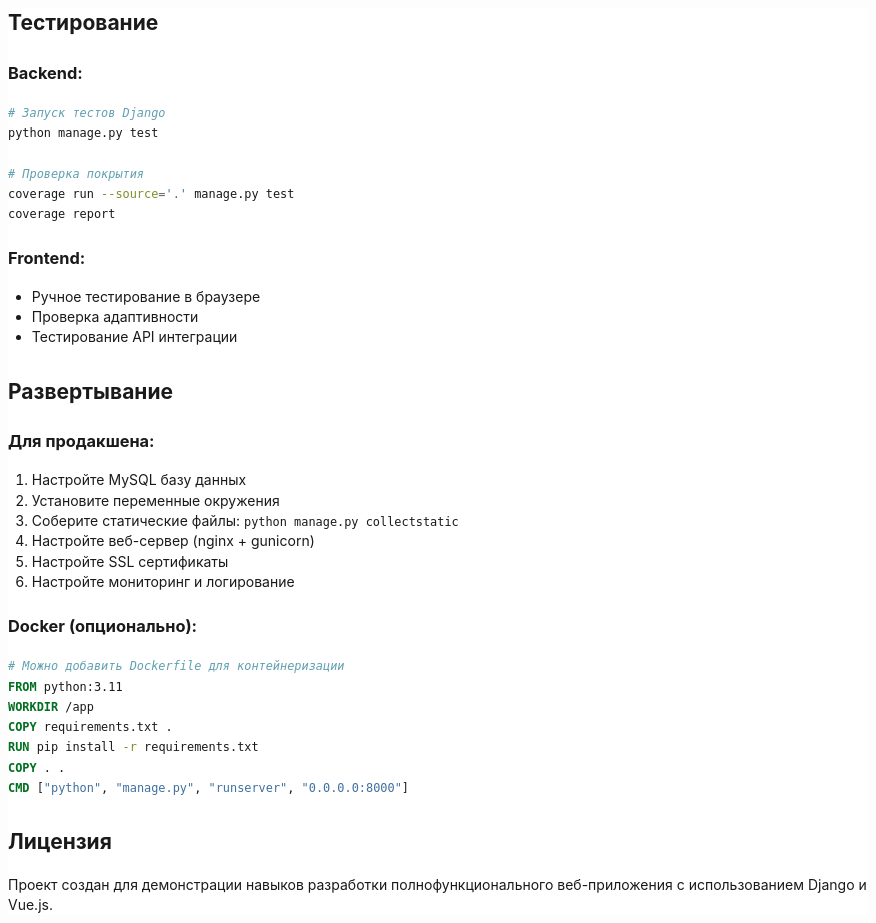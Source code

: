 ## Тестирование

### Backend:
```bash
# Запуск тестов Django
python manage.py test

# Проверка покрытия
coverage run --source='.' manage.py test
coverage report
```

### Frontend:
- Ручное тестирование в браузере
- Проверка адаптивности
- Тестирование API интеграции

## Развертывание

### Для продакшена:
1. Настройте MySQL базу данных
2. Установите переменные окружения
3. Соберите статические файлы: `python manage.py collectstatic`
4. Настройте веб-сервер (nginx + gunicorn)
5. Настройте SSL сертификаты
6. Настройте мониторинг и логирование

### Docker (опционально):
```dockerfile
# Можно добавить Dockerfile для контейнеризации
FROM python:3.11
WORKDIR /app
COPY requirements.txt .
RUN pip install -r requirements.txt
COPY . .
CMD ["python", "manage.py", "runserver", "0.0.0.0:8000"]
```

## Лицензия

Проект создан для демонстрации навыков разработки полнофункционального веб-приложения с использованием Django и Vue.js. 

